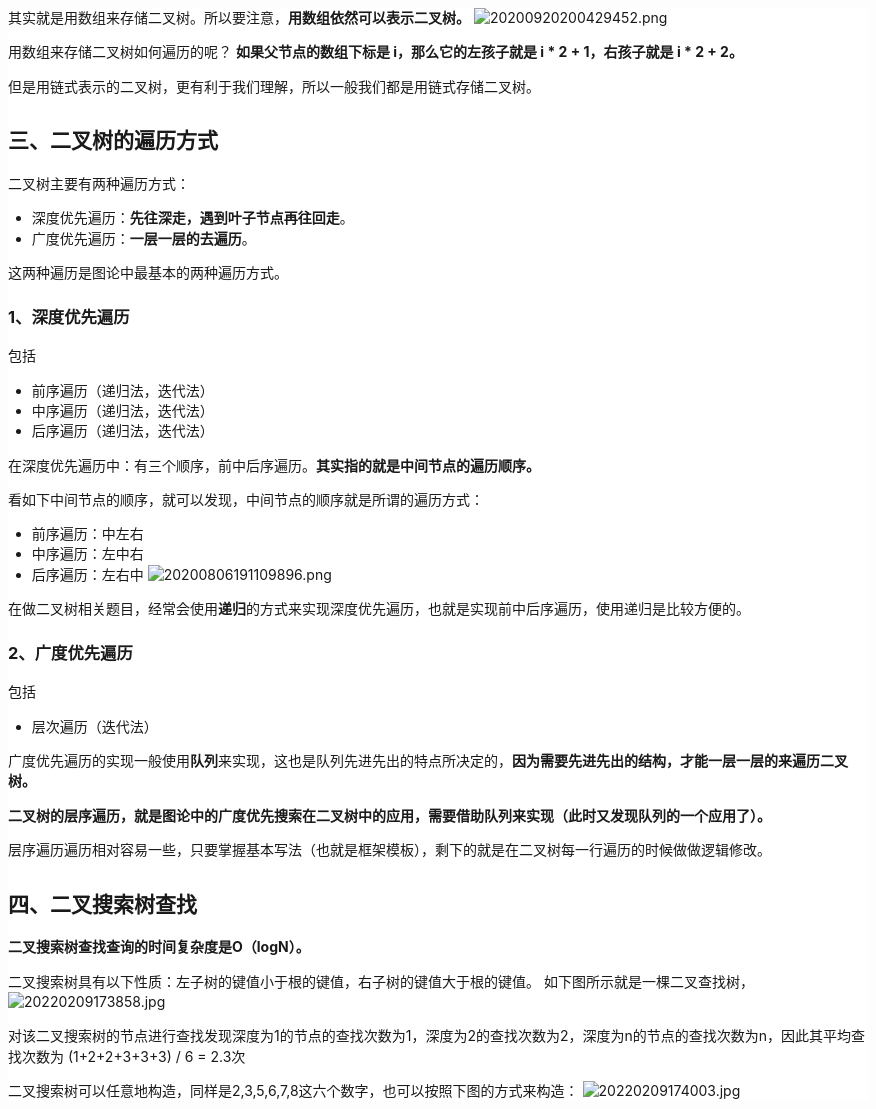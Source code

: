 其实就是用数组来存储二叉树。所以要注意，**用数组依然可以表示二叉树。**
![20200920200429452.png](https://pic.imgdb.cn/item/6284f40b094754312992705a.png)

用数组来存储二叉树如何遍历的呢？
**如果父节点的数组下标是 i，那么它的左孩子就是 i * 2 + 1，右孩子就是 i * 2 + 2。**

但是用链式表示的二叉树，更有利于我们理解，所以一般我们都是用链式存储二叉树。

## 三、二叉树的遍历方式
二叉树主要有两种遍历方式：
* 深度优先遍历：**先往深走，遇到叶子节点再往回走**。
* 广度优先遍历：**一层一层的去遍历**。

这两种遍历是图论中最基本的两种遍历方式。

### 1、深度优先遍历
包括
* 前序遍历（递归法，迭代法）
* 中序遍历（递归法，迭代法）
* 后序遍历（递归法，迭代法）

在深度优先遍历中：有三个顺序，前中后序遍历。**其实指的就是中间节点的遍历顺序。**

看如下中间节点的顺序，就可以发现，中间节点的顺序就是所谓的遍历方式：
* 前序遍历：中左右
* 中序遍历：左中右
* 后序遍历：左右中
![20200806191109896.png](https://pic.imgdb.cn/item/6284f770094754312994736f.png)

在做二叉树相关题目，经常会使用**递归**的方式来实现深度优先遍历，也就是实现前中后序遍历，使用递归是比较方便的。

### 2、广度优先遍历
包括
* 层次遍历（迭代法）

广度优先遍历的实现一般使用**队列**来实现，这也是队列先进先出的特点所决定的，**因为需要先进先出的结构，才能一层一层的来遍历二叉树。**

**二叉树的层序遍历，就是图论中的广度优先搜索在二叉树中的应用，需要借助队列来实现（此时又发现队列的一个应用了）。**

层序遍历遍历相对容易一些，只要掌握基本写法（也就是框架模板），剩下的就是在二叉树每一行遍历的时候做做逻辑修改。

## 四、二叉搜索树查找
**二叉搜索树查找查询的时间复杂度是O（logN）。**

二叉搜索树具有以下性质：左子树的键值小于根的键值，右子树的键值大于根的键值。 
如下图所示就是一棵二叉查找树，
![20220209173858.jpg](https://pic.imgdb.cn/item/62038cfb2ab3f51d91270aa5.jpg)

对该二叉搜索树的节点进行查找发现深度为1的节点的查找次数为1，深度为2的查找次数为2，深度为n的节点的查找次数为n，因此其平均查找次数为 (1+2+2+3+3+3) / 6 = 2.3次

二叉搜索树可以任意地构造，同样是2,3,5,6,7,8这六个数字，也可以按照下图的方式来构造：
![20220209174003.jpg](https://pic.imgdb.cn/item/62038d2b2ab3f51d91273718.jpg)
